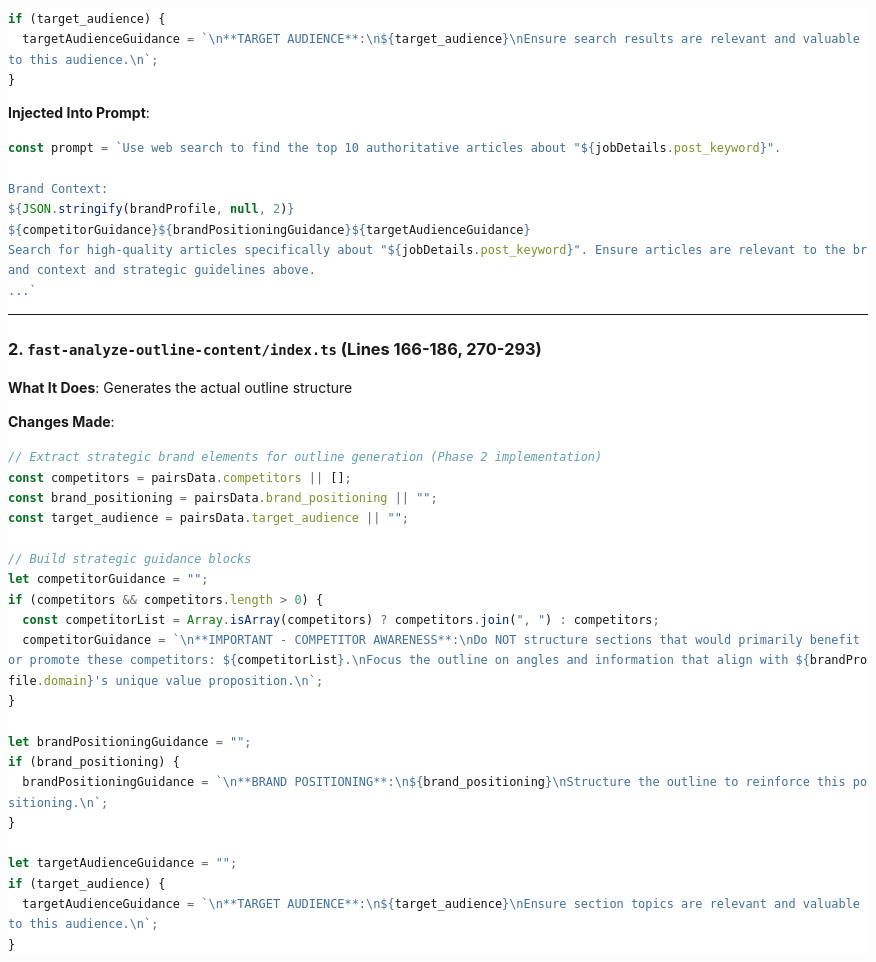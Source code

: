```typescript
if (target_audience) {
  targetAudienceGuidance = `\n**TARGET AUDIENCE**:\n${target_audience}\nEnsure search results are relevant and valuable to this audience.\n`;
}
```

**Injected Into Prompt**:
```typescript
const prompt = `Use web search to find the top 10 authoritative articles about "${jobDetails.post_keyword}".

Brand Context:
${JSON.stringify(brandProfile, null, 2)}
${competitorGuidance}${brandPositioningGuidance}${targetAudienceGuidance}
Search for high-quality articles specifically about "${jobDetails.post_keyword}". Ensure articles are relevant to the brand context and strategic guidelines above.
...`
```

---

### 2. `fast-analyze-outline-content/index.ts` (Lines 166-186, 270-293)

**What It Does**: Generates the actual outline structure

**Changes Made**:
```typescript
// Extract strategic brand elements for outline generation (Phase 2 implementation)
const competitors = pairsData.competitors || [];
const brand_positioning = pairsData.brand_positioning || "";
const target_audience = pairsData.target_audience || "";

// Build strategic guidance blocks
let competitorGuidance = "";
if (competitors && competitors.length > 0) {
  const competitorList = Array.isArray(competitors) ? competitors.join(", ") : competitors;
  competitorGuidance = `\n**IMPORTANT - COMPETITOR AWARENESS**:\nDo NOT structure sections that would primarily benefit or promote these competitors: ${competitorList}.\nFocus the outline on angles and information that align with ${brandProfile.domain}'s unique value proposition.\n`;
}

let brandPositioningGuidance = "";
if (brand_positioning) {
  brandPositioningGuidance = `\n**BRAND POSITIONING**:\n${brand_positioning}\nStructure the outline to reinforce this positioning.\n`;
}

let targetAudienceGuidance = "";
if (target_audience) {
  targetAudienceGuidance = `\n**TARGET AUDIENCE**:\n${target_audience}\nEnsure section topics are relevant and valuable to this audience.\n`;
}
```
